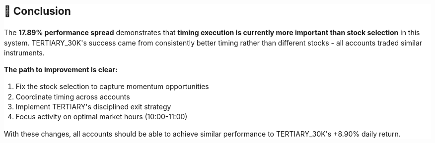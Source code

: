 
## 📝 Conclusion

The **17.89% performance spread** demonstrates that **timing execution is currently more important than stock selection** in this system. TERTIARY_30K's success came from consistently better timing rather than different stocks - all accounts traded similar instruments.

**The path to improvement is clear:**
1. Fix the stock selection to capture momentum opportunities
2. Coordinate timing across accounts 
3. Implement TERTIARY's disciplined exit strategy
4. Focus activity on optimal market hours (10:00-11:00)

With these changes, all accounts should be able to achieve similar performance to TERTIARY_30K's +8.90% daily return.